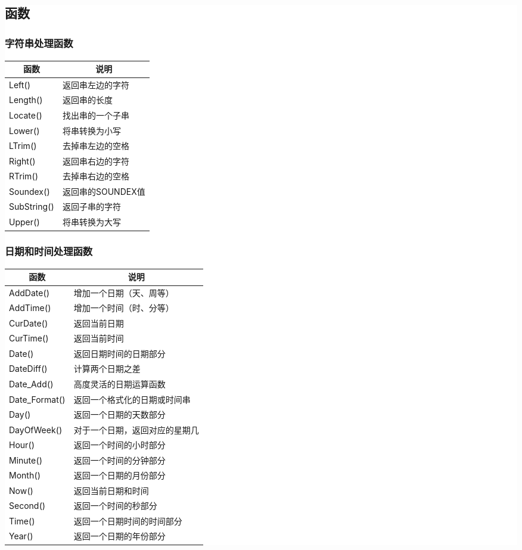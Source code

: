 ## 函数

### 字符串处理函数
| 函数 | 说明 |
| --- | --- |
| Left() | 返回串左边的字符 |
| Length() | 返回串的长度 |
| Locate() | 找出串的一个子串 |
| Lower() | 将串转换为小写 |
| LTrim() | 去掉串左边的空格 |
| Right() | 返回串右边的字符 |
| RTrim() | 去掉串右边的空格 |
| Soundex() | 返回串的SOUNDEX值 |
| SubString() | 返回子串的字符 |
| Upper() | 将串转换为大写 |

### 日期和时间处理函数
| 函数 | 说明 |
| --- | --- |
| AddDate() | 增加一个日期（天、周等） |
| AddTime() | 增加一个时间（时、分等） |
| CurDate() | 返回当前日期 |
| CurTime() | 返回当前时间 |
| Date() | 返回日期时间的日期部分 |
| DateDiff() | 计算两个日期之差 |
| Date_Add() | 高度灵活的日期运算函数 |
| Date_Format() | 返回一个格式化的日期或时间串 |
| Day() | 返回一个日期的天数部分 |
| DayOfWeek() | 对于一个日期，返回对应的星期几 |
| Hour() | 返回一个时间的小时部分 |
| Minute() | 返回一个时间的分钟部分 |
| Month() | 返回一个日期的月份部分 |
| Now() | 返回当前日期和时间 |
| Second() | 返回一个时间的秒部分 |
| Time() | 返回一个日期时间的时间部分 |
| Year() | 返回一个日期的年份部分 |
